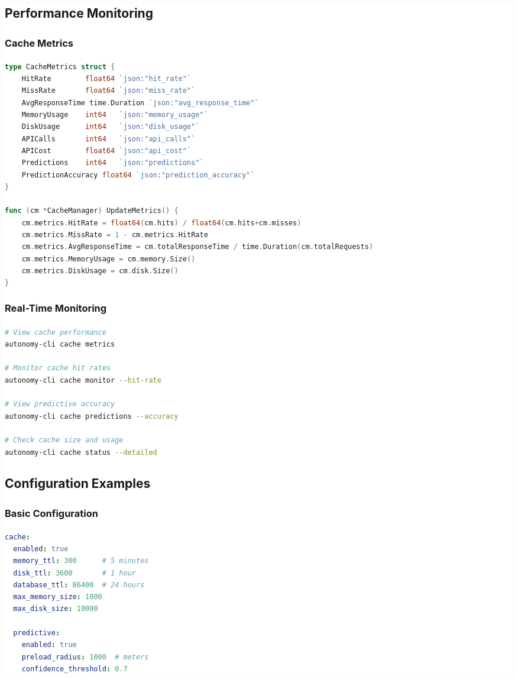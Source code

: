 ## Performance Monitoring

### Cache Metrics
```go
type CacheMetrics struct {
    HitRate        float64 `json:"hit_rate"`
    MissRate       float64 `json:"miss_rate"`
    AvgResponseTime time.Duration `json:"avg_response_time"`
    MemoryUsage    int64   `json:"memory_usage"`
    DiskUsage      int64   `json:"disk_usage"`
    APICalls       int64   `json:"api_calls"`
    APICost        float64 `json:"api_cost"`
    Predictions    int64   `json:"predictions"`
    PredictionAccuracy float64 `json:"prediction_accuracy"`
}

func (cm *CacheManager) UpdateMetrics() {
    cm.metrics.HitRate = float64(cm.hits) / float64(cm.hits+cm.misses)
    cm.metrics.MissRate = 1 - cm.metrics.HitRate
    cm.metrics.AvgResponseTime = cm.totalResponseTime / time.Duration(cm.totalRequests)
    cm.metrics.MemoryUsage = cm.memory.Size()
    cm.metrics.DiskUsage = cm.disk.Size()
}
```

### Real-Time Monitoring
```bash
# View cache performance
autonomy-cli cache metrics

# Monitor cache hit rates
autonomy-cli cache monitor --hit-rate

# View predictive accuracy
autonomy-cli cache predictions --accuracy

# Check cache size and usage
autonomy-cli cache status --detailed
```

## Configuration Examples

### Basic Configuration
```yaml
cache:
  enabled: true
  memory_ttl: 300      # 5 minutes
  disk_ttl: 3600       # 1 hour
  database_ttl: 86400  # 24 hours
  max_memory_size: 1000
  max_disk_size: 10000
  
  predictive:
    enabled: true
    preload_radius: 1000  # meters
    confidence_threshold: 0.7
```
